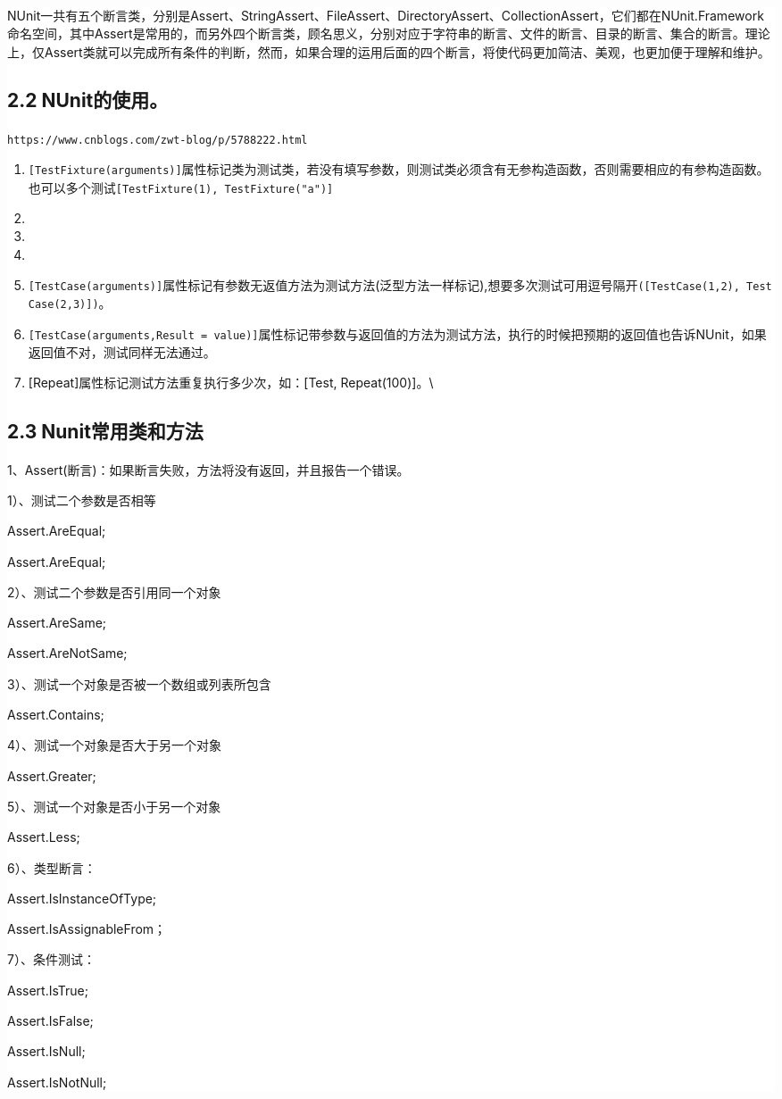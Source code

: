 NUnit一共有五个断言类，分别是Assert、StringAssert、FileAssert、DirectoryAssert、CollectionAssert，它们都在NUnit.Framework命名空间，其中Assert是常用的，而另外四个断言类，顾名思义，分别对应于字符串的断言、文件的断言、目录的断言、集合的断言。理论上，仅Assert类就可以完成所有条件的判断，然而，如果合理的运用后面的四个断言，将使代码更加简洁、美观，也更加便于理解和维护。

## 2.2 NUnit的使用。
`https://www.cnblogs.com/zwt-blog/p/5788222.html`
1. `[TestFixture(arguments)]`属性标记类为测试类，若没有填写参数，则测试类必须含有无参构造函数，否则需要相应的有参构造函数。也可以多个测试`[TestFixture(1), TestFixture("a")]`
2. [SetUp]: 标识测试用例初始化函数，每个测试用例运行都会执行一次。
3. [Test]: 标识测试用例。

4. [TearDown]: 标识测试用例资源释放函数。
5. `[TestCase(arguments)]`属性标记有参数无返值方法为测试方法(泛型方法一样标记),想要多次测试可用逗号隔开`([TestCase(1,2), TestCase(2,3)])`。
6. `[TestCase(arguments,Result = value)]`属性标记带参数与返回值的方法为测试方法，执行的时候把预期的返回值也告诉NUnit，如果返回值不对，测试同样无法通过。
7. [Repeat]属性标记测试方法重复执行多少次，如：[Test, Repeat(100)]。\

## 2.3 Nunit常用类和方法
1、Assert(断言)：如果断言失败，方法将没有返回，并且报告一个错误。

1）、测试二个参数是否相等

Assert.AreEqual;

Assert.AreEqual;

2）、测试二个参数是否引用同一个对象

Assert.AreSame;

Assert.AreNotSame;

3）、测试一个对象是否被一个数组或列表所包含

Assert.Contains;

4）、测试一个对象是否大于另一个对象

Assert.Greater;

5）、测试一个对象是否小于另一个对象

Assert.Less;

6）、类型断言：

Assert.IsInstanceOfType;

Assert.IsAssignableFrom；

7）、条件测试：

Assert.IsTrue;

Assert.IsFalse;

Assert.IsNull;

Assert.IsNotNull;
